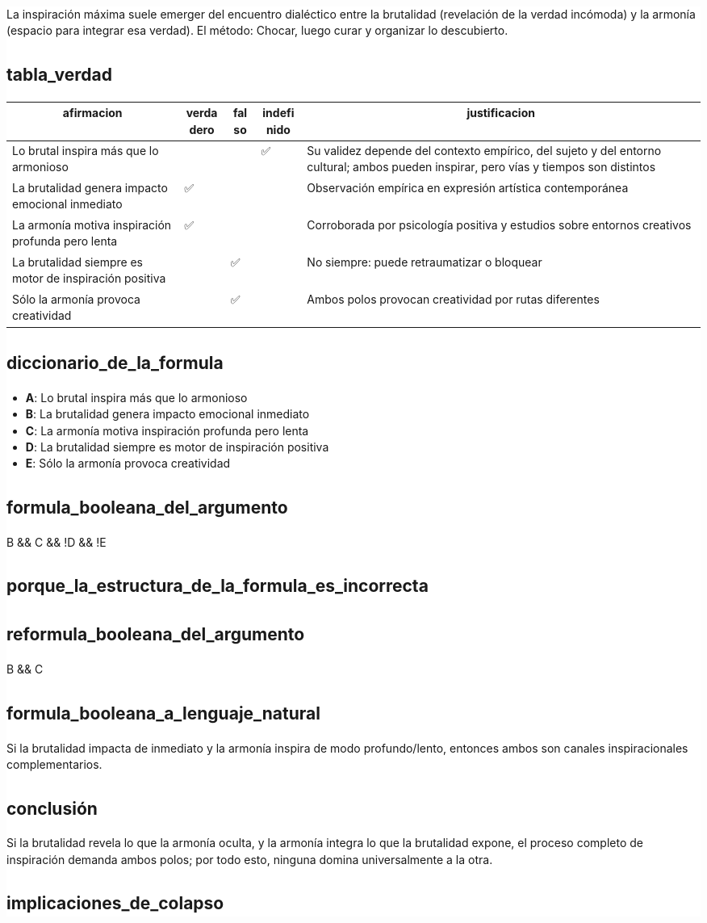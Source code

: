 La inspiración máxima suele emerger del encuentro dialéctico entre la brutalidad (revelación de la verdad incómoda) y la armonía (espacio para integrar esa verdad). El método: Chocar, luego curar y organizar lo descubierto.

## tabla_verdad

| afirmacion | verdadero | falso | indefinido | justificacion |
| --- | --- | --- | --- | --- |
| Lo brutal inspira más que lo armonioso |  |  | ✅ | Su validez depende del contexto empírico, del sujeto y del entorno cultural; ambos pueden inspirar, pero vías y tiempos son distintos |
| La brutalidad genera impacto emocional inmediato | ✅ |  |  | Observación empírica en expresión artística contemporánea |
| La armonía motiva inspiración profunda pero lenta | ✅ |  |  | Corroborada por psicología positiva y estudios sobre entornos creativos |
| La brutalidad siempre es motor de inspiración positiva |  | ✅ |  | No siempre: puede retraumatizar o bloquear |
| Sólo la armonía provoca creatividad |  | ✅ |  | Ambos polos provocan creatividad por rutas diferentes |

## diccionario_de_la_formula

- **A**: Lo brutal inspira más que lo armonioso
- **B**: La brutalidad genera impacto emocional inmediato
- **C**: La armonía motiva inspiración profunda pero lenta
- **D**: La brutalidad siempre es motor de inspiración positiva
- **E**: Sólo la armonía provoca creatividad

## formula_booleana_del_argumento

B && C && !D && !E

## porque_la_estructura_de_la_formula_es_incorrecta



## reformula_booleana_del_argumento

B && C

## formula_booleana_a_lenguaje_natural

Si la brutalidad impacta de inmediato y la armonía inspira de modo profundo/lento, entonces ambos son canales inspiracionales complementarios.

## conclusión

Si la brutalidad revela lo que la armonía oculta, y la armonía integra lo que la brutalidad expone, el proceso completo de inspiración demanda ambos polos; por todo esto, ninguna domina universalmente a la otra.

## implicaciones_de_colapso
